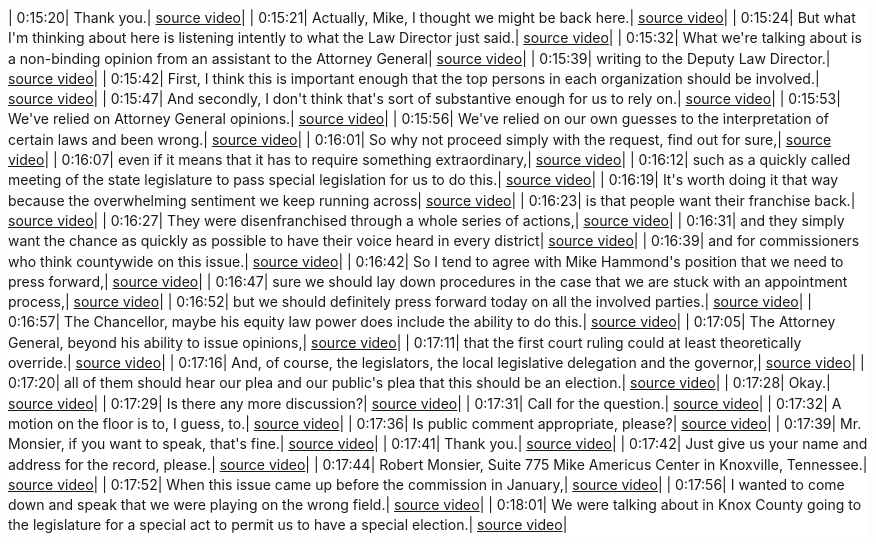 | 0:15:20| Thank you.| [source video](https://archive.org/details/cocom071015special?start=920)|
| 0:15:21| Actually, Mike, I thought we might be back here.| [source video](https://archive.org/details/cocom071015special?start=921)|
| 0:15:24| But what I'm thinking about here is listening intently to what the Law Director just said.| [source video](https://archive.org/details/cocom071015special?start=924)|
| 0:15:32| What we're talking about is a non-binding opinion from an assistant to the Attorney General| [source video](https://archive.org/details/cocom071015special?start=932)|
| 0:15:39| writing to the Deputy Law Director.| [source video](https://archive.org/details/cocom071015special?start=939)|
| 0:15:42| First, I think this is important enough that the top persons in each organization should be involved.| [source video](https://archive.org/details/cocom071015special?start=942)|
| 0:15:47| And secondly, I don't think that's sort of substantive enough for us to rely on.| [source video](https://archive.org/details/cocom071015special?start=947)|
| 0:15:53| We've relied on Attorney General opinions.| [source video](https://archive.org/details/cocom071015special?start=953)|
| 0:15:56| We've relied on our own guesses to the interpretation of certain laws and been wrong.| [source video](https://archive.org/details/cocom071015special?start=956)|
| 0:16:01| So why not proceed simply with the request, find out for sure,| [source video](https://archive.org/details/cocom071015special?start=961)|
| 0:16:07| even if it means that it has to require something extraordinary,| [source video](https://archive.org/details/cocom071015special?start=967)|
| 0:16:12| such as a quickly called meeting of the state legislature to pass special legislation for us to do this.| [source video](https://archive.org/details/cocom071015special?start=972)|
| 0:16:19| It's worth doing it that way because the overwhelming sentiment we keep running across| [source video](https://archive.org/details/cocom071015special?start=979)|
| 0:16:23| is that people want their franchise back.| [source video](https://archive.org/details/cocom071015special?start=983)|
| 0:16:27| They were disenfranchised through a whole series of actions,| [source video](https://archive.org/details/cocom071015special?start=987)|
| 0:16:31| and they simply want the chance as quickly as possible to have their voice heard in every district| [source video](https://archive.org/details/cocom071015special?start=991)|
| 0:16:39| and for commissioners who think countywide on this issue.| [source video](https://archive.org/details/cocom071015special?start=999)|
| 0:16:42| So I tend to agree with Mike Hammond's position that we need to press forward,| [source video](https://archive.org/details/cocom071015special?start=1002)|
| 0:16:47| sure we should lay down procedures in the case that we are stuck with an appointment process,| [source video](https://archive.org/details/cocom071015special?start=1007)|
| 0:16:52| but we should definitely press forward today on all the involved parties.| [source video](https://archive.org/details/cocom071015special?start=1012)|
| 0:16:57| The Chancellor, maybe his equity law power does include the ability to do this.| [source video](https://archive.org/details/cocom071015special?start=1017)|
| 0:17:05| The Attorney General, beyond his ability to issue opinions,| [source video](https://archive.org/details/cocom071015special?start=1025)|
| 0:17:11| that the first court ruling could at least theoretically override.| [source video](https://archive.org/details/cocom071015special?start=1031)|
| 0:17:16| And, of course, the legislators, the local legislative delegation and the governor,| [source video](https://archive.org/details/cocom071015special?start=1036)|
| 0:17:20| all of them should hear our plea and our public's plea that this should be an election.| [source video](https://archive.org/details/cocom071015special?start=1040)|
| 0:17:28| Okay.| [source video](https://archive.org/details/cocom071015special?start=1048)|
| 0:17:29| Is there any more discussion?| [source video](https://archive.org/details/cocom071015special?start=1049)|
| 0:17:31| Call for the question.| [source video](https://archive.org/details/cocom071015special?start=1051)|
| 0:17:32| A motion on the floor is to, I guess, to.| [source video](https://archive.org/details/cocom071015special?start=1052)|
| 0:17:36| Is public comment appropriate, please?| [source video](https://archive.org/details/cocom071015special?start=1056)|
| 0:17:39| Mr. Monsier, if you want to speak, that's fine.| [source video](https://archive.org/details/cocom071015special?start=1059)|
| 0:17:41| Thank you.| [source video](https://archive.org/details/cocom071015special?start=1061)|
| 0:17:42| Just give us your name and address for the record, please.| [source video](https://archive.org/details/cocom071015special?start=1062)|
| 0:17:44| Robert Monsier, Suite 775 Mike Americus Center in Knoxville, Tennessee.| [source video](https://archive.org/details/cocom071015special?start=1064)|
| 0:17:52| When this issue came up before the commission in January,| [source video](https://archive.org/details/cocom071015special?start=1072)|
| 0:17:56| I wanted to come down and speak that we were playing on the wrong field.| [source video](https://archive.org/details/cocom071015special?start=1076)|
| 0:18:01| We were talking about in Knox County going to the legislature for a special act to permit us to have a special election.| [source video](https://archive.org/details/cocom071015special?start=1081)|